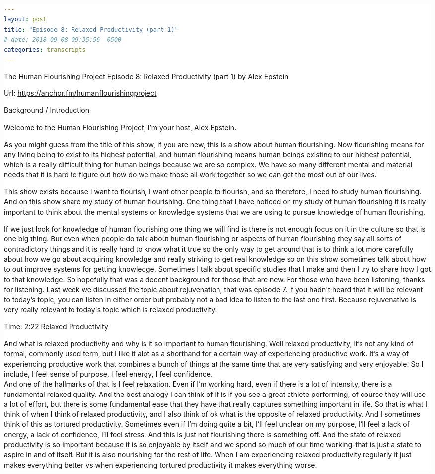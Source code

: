 ```yaml
---
layout: post
title: "Episode 8: Relaxed Productivity (part 1)"
# date: 2018-09-08 09:35:56 -0500
categories: transcripts
---
```


The Human Flourishing Project Episode 8: Relaxed Productivity (part 1) by Alex Epstein

Url: https://anchor.fm/humanflourishingproject

Background / Introduction

Welcome to the Human Flourishing Project, I’m your host, Alex Epstein.

As you might guess from the title of this show, if you are new, this is a show about human flourishing. Now flourishing means for any living being to exist to its highest potential, and human flourishing means human beings existing to our highest potential, which is a really difficult thing for human beings because we are so complex. We have so many different mental and material needs that it is hard to figure out how do we make those all work together so we can get the most out of our lives.

This show exists because I want to flourish, I want other people to flourish, and so therefore, I need to study human flourishing. And on this show share my study of human flourishing. One thing that I have noticed on my study of human flourishing it is really important to think about the mental systems or knowledge systems that we are using to pursue knowledge of human flourishing.

If we just look for knowledge of human flourishing one thing we will find is there is not enough focus on it in the culture so that is one big thing. But even when people do talk about human flourishing or aspects of human flourishing they say all sorts of contradictory things and it is really hard to know what it true so the only way to get around that is to think a lot more carefully about how we go about acquiring knowledge and really striving to get real knowledge so on this show sometimes talk about how to out improve systems for getting knowledge. Sometimes I talk about specific studies that I make and then I try to share how I got to that knowledge. So hopefully that was a decent background for those that are new. For those who have been listening, thanks for listening. Last week we discussed the topic about rejuvenation, that was episode 7. If you hadn't heard that it will be relevant to today’s topic, you can listen in either order but probably not a bad idea to listen to the last one first. Because rejuvenative is very really relevant to today's topic which is relaxed productivity.

Time: 2:22
Relaxed Productivity

And what is relaxed productivity and why is it so important to human flourishing. Well relaxed productivity, it’s not any kind of formal, commonly used term, but I like it alot as a shorthand for a certain way of experiencing productive work. It’s a way of experiencing productive work that combines a bunch of things at the same time that are very satisfying and very enjoyable. So
I include, I feel sense of purpose, I feel energy, I feel confidence.  
And one of the hallmarks of that is I feel relaxation. Even if I’m working hard, even if there is a lot of intensity, there is a fundamental relaxed quality. And the best analogy I can think of if is if you see a great athlete performing, of course they will use a lot of effort, but there is some fundamental ease that they have that really captures something important in life. So that is what I think of when I think of relaxed productivity, and I also think of ok what is the opposite of relaxed productivity. And I sometimes think of this as tortured productivity. Sometimes even if I’m doing quite a bit, I’ll feel unclear on my purpose, I’ll feel a lack of energy, a lack of confidence, I’ll feel stress. And this is just not flourishing there is something off. And the state of relaxed productivity is so important because it is so enjoyable by itself and we spend so much of our time working-that is just a state to aspire in and of itself. But it is also nourishing for the rest of life. When I am experiencing relaxed productivity regularly it just makes everything better vs when experiencing tortured productivity it makes everything worse.
